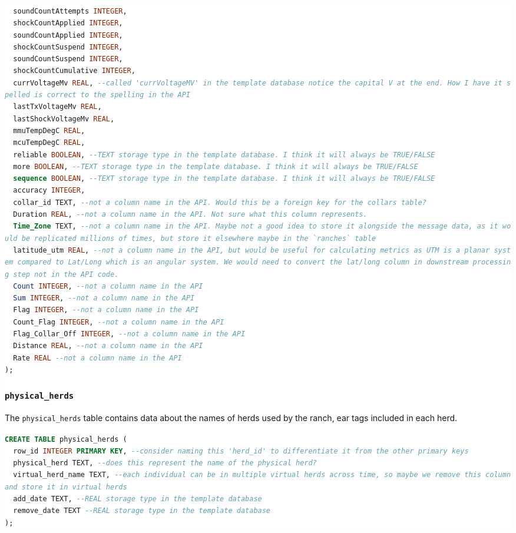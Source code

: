 ``` sql
  soundCountAttempts INTEGER,
  shockCountApplied INTEGER,
  soundCountApplied INTEGER,
  shockCountSuspend INTEGER,
  soundCountSuspend INTEGER,
  shockCountCumulative INTEGER,
  currVoltageMv REAL, --called 'currVoltageMV' in the template database notice the capital V at the end. How I have it spelled is correct to the spelling in the API
  lastTxVoltageMv REAL,
  lastShockVoltageMv REAL,
  mmuTempDegC REAL,
  mcuTempDegC REAL,
  reliable BOOLEAN, --TEXT storage type in the template database. I think it will always be TRUE/FALSE
  more BOOLEAN, --TEXT storage type in the template database. I think it will always be TRUE/FALSE
  sequence BOOLEAN, --TEXT storage type in the template database. I think it will always be TRUE/FALSE
  accuracy INTEGER,
  collar_id TEXT, --not a column name in the API. Would this be a foreign key for the collars table?
  Duration REAL, --not a column name in the API. Not sure what this column represents.
  Time_Zone TEXT, --not a column name in the API. Maybe not a good idea to store it alongside the message data, as it would be replicated millions of times, but store it elsewhere maybe in the `ranches` table
  latitude_utm REAL, --not a column name in the API, but would be useful for calculating metrics as UTM is a planar system compared to Lat/Long which is an angular system. We would need to convert the lat/long column in downstream processing step not in the API code.
  Count INTEGER, --not a column name in the API
  Sum INTEGER, --not a column name in the API
  Flag INTEGER, --not a column name in the API
  Count_Flag INTEGER, --not a column name in the API
  Flag_Collar_Off INTEGER, --not a column name in the API
  Distance REAL, --not a column name in the API
  Rate REAL --not a column name in the API
);
```

### `physical_herds`

The `physical_herds` table contains data about the names of herds used
by the ranch, ear tags included in each herd.

``` sql
CREATE TABLE physical_herds (
  row_id INTEGER PRIMARY KEY, --consider naming this 'herd_id' to differentiate it from the other primary keys
  physical_herd TEXT, --does this represent the name of the physical herd?
  virtual_herd_name TEXT, --each individual can be in multiple virtual herds across time, so maybe we remove this column and store it in virtual herds
  add_date TEXT, --REAL storage type in the template database
  remove_date TEXT --REAL storage type in the template database
);
```
